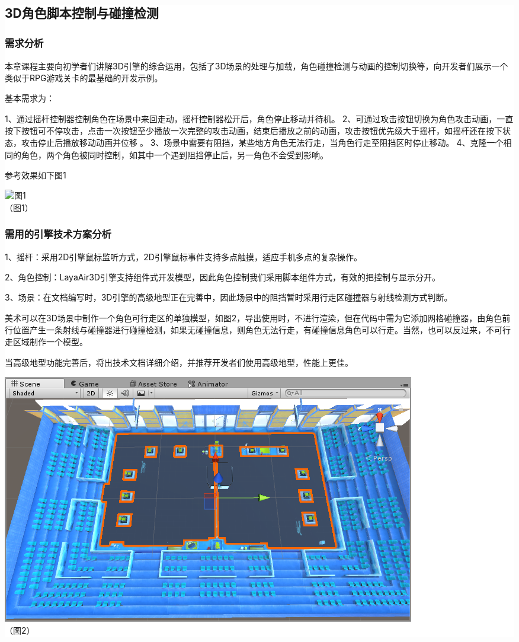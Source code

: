 ## 3D角色脚本控制与碰撞检测



### 需求分析

本章课程主要向初学者们讲解3D引擎的综合运用，包括了3D场景的处理与加载，角色碰撞检测与动画的控制切换等，向开发者们展示一个类似于RPG游戏关卡的最基础的开发示例。

基本需求为：

1、通过摇杆控制器控制角色在场景中来回走动，摇杆控制器松开后，角色停止移动并待机。
2、可通过攻击按钮切换为角色攻击动画，一直按下按钮可不停攻击，点击一次按钮至少播放一次完整的攻击动画，结束后播放之前的动画，攻击按钮优先级大于摇杆，如摇杆还在按下状态，攻击停止后播放移动动画并位移 。
3、场景中需要有阻挡，某些地方角色无法行走，当角色行走至阻挡区时停止移动。
4、克隆一个相同的角色，两个角色被同时控制，如其中一个遇到阻挡停止后，另一角色不会受到影响。

参考效果如下图1

![图1](img/1.gif)<br>（图1）



### 需用的引擎技术方案分析

1、摇杆：采用2D引擎鼠标监听方式，2D引擎鼠标事件支持多点触摸，适应手机多点的复杂操作。

2、角色控制：LayaAir3D引擎支持组件式开发模型，因此角色控制我们采用脚本组件方式，有效的把控制与显示分开。

3、场景：在文档编写时，3D引擎的高级地型正在完善中，因此场景中的阻挡暂时采用行走区碰撞器与射线检测方式判断。

​      美术可以在3D场景中制作一个角色可行走区的单独模型，如图2，导出使用时，不进行渲染，但在代码中需为它添加网格碰撞器，由角色前行位置产生一条射线与碰撞器进行碰撞检测，如果无碰撞信息，则角色无法行走，有碰撞信息角色可以行走。当然，也可以反过来，不可行走区域制作一个模型。 

​     当高级地型功能完善后，将出技术文档详细介绍，并推荐开发者们使用高级地型，性能上更佳。

![图2](img/2.png)<br>（图2）
